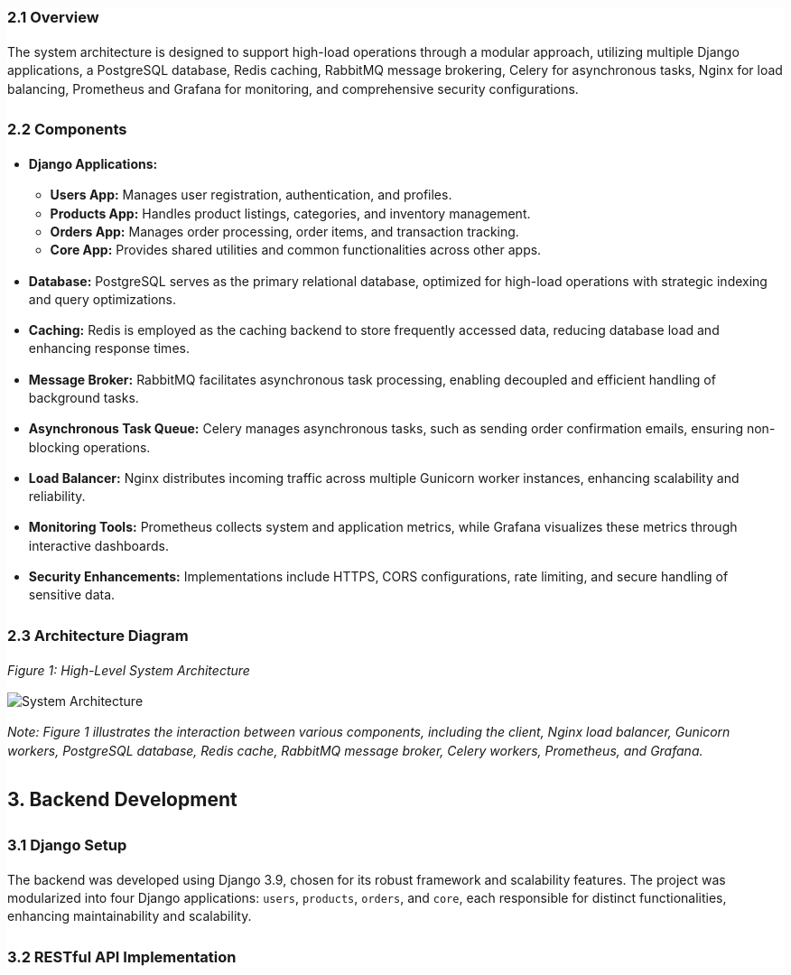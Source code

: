 ### **2.1 Overview**

The system architecture is designed to support high-load operations through a modular approach, utilizing multiple Django applications, a PostgreSQL database, Redis caching, RabbitMQ message brokering, Celery for asynchronous tasks, Nginx for load balancing, Prometheus and Grafana for monitoring, and comprehensive security configurations.

### **2.2 Components**

- **Django Applications:**
  - **Users App:** Manages user registration, authentication, and profiles.
  - **Products App:** Handles product listings, categories, and inventory management.
  - **Orders App:** Manages order processing, order items, and transaction tracking.
  - **Core App:** Provides shared utilities and common functionalities across other apps.

- **Database:** PostgreSQL serves as the primary relational database, optimized for high-load operations with strategic indexing and query optimizations.

- **Caching:** Redis is employed as the caching backend to store frequently accessed data, reducing database load and enhancing response times.

- **Message Broker:** RabbitMQ facilitates asynchronous task processing, enabling decoupled and efficient handling of background tasks.

- **Asynchronous Task Queue:** Celery manages asynchronous tasks, such as sending order confirmation emails, ensuring non-blocking operations.

- **Load Balancer:** Nginx distributes incoming traffic across multiple Gunicorn worker instances, enhancing scalability and reliability.

- **Monitoring Tools:** Prometheus collects system and application metrics, while Grafana visualizes these metrics through interactive dashboards.

- **Security Enhancements:** Implementations include HTTPS, CORS configurations, rate limiting, and secure handling of sensitive data.

### **2.3 Architecture Diagram**

*Figure 1: High-Level System Architecture*

![System Architecture](https://via.placeholder.com/800x400.png?text=System+Architecture+Diagram)

*Note: Figure 1 illustrates the interaction between various components, including the client, Nginx load balancer, Gunicorn workers, PostgreSQL database, Redis cache, RabbitMQ message broker, Celery workers, Prometheus, and Grafana.*

## **3. Backend Development**

### **3.1 Django Setup**

The backend was developed using Django 3.9, chosen for its robust framework and scalability features. The project was modularized into four Django applications: `users`, `products`, `orders`, and `core`, each responsible for distinct functionalities, enhancing maintainability and scalability.

### **3.2 RESTful API Implementation**
